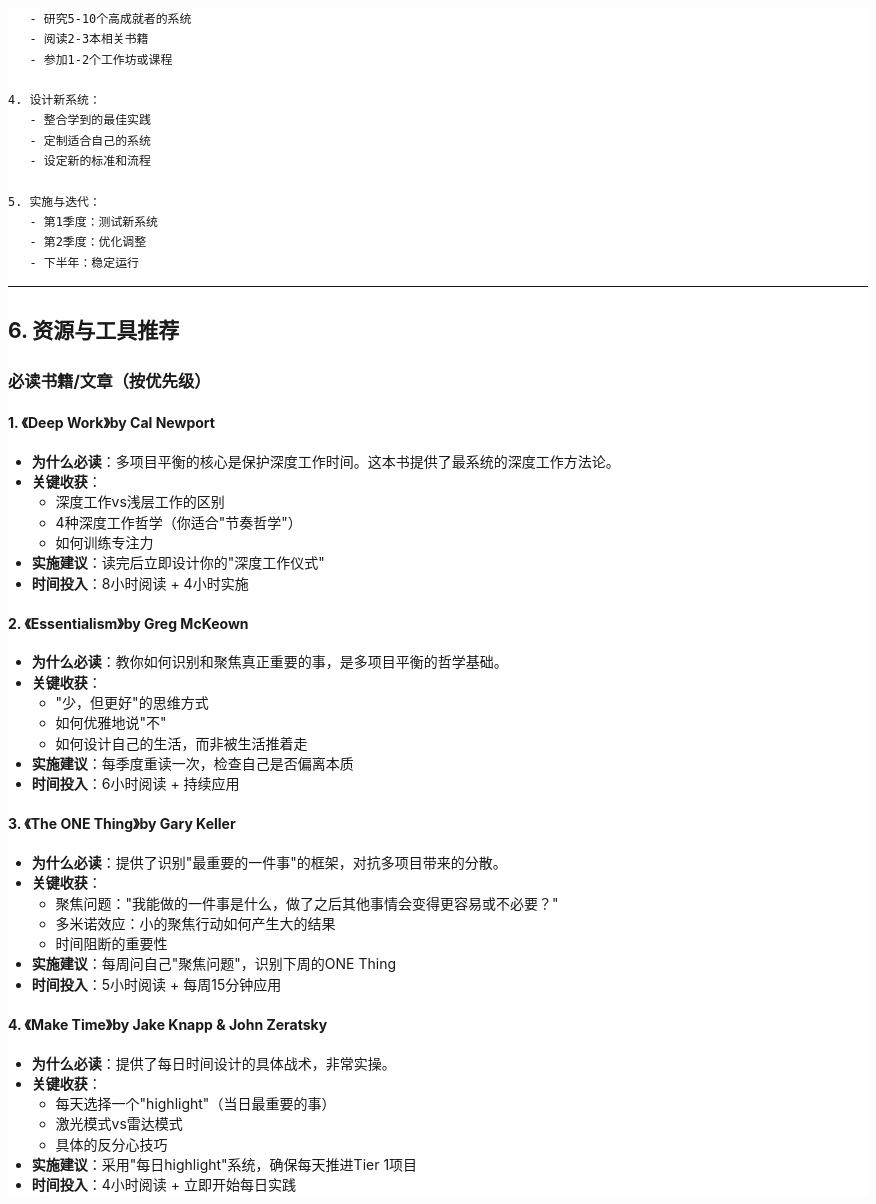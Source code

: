 ```
   - 研究5-10个高成就者的系统
   - 阅读2-3本相关书籍
   - 参加1-2个工作坊或课程

4. 设计新系统：
   - 整合学到的最佳实践
   - 定制适合自己的系统
   - 设定新的标准和流程

5. 实施与迭代：
   - 第1季度：测试新系统
   - 第2季度：优化调整
   - 下半年：稳定运行
```

---

## 6. 资源与工具推荐

### 必读书籍/文章（按优先级）

#### **1. 《Deep Work》by Cal Newport**
- **为什么必读**：多项目平衡的核心是保护深度工作时间。这本书提供了最系统的深度工作方法论。
- **关键收获**：
  - 深度工作vs浅层工作的区别
  - 4种深度工作哲学（你适合"节奏哲学"）
  - 如何训练专注力
- **实施建议**：读完后立即设计你的"深度工作仪式"
- **时间投入**：8小时阅读 + 4小时实施

#### **2. 《Essentialism》by Greg McKeown**
- **为什么必读**：教你如何识别和聚焦真正重要的事，是多项目平衡的哲学基础。
- **关键收获**：
  - "少，但更好"的思维方式
  - 如何优雅地说"不"
  - 如何设计自己的生活，而非被生活推着走
- **实施建议**：每季度重读一次，检查自己是否偏离本质
- **时间投入**：6小时阅读 + 持续应用

#### **3. 《The ONE Thing》by Gary Keller**
- **为什么必读**：提供了识别"最重要的一件事"的框架，对抗多项目带来的分散。
- **关键收获**：
  - 聚焦问题："我能做的一件事是什么，做了之后其他事情会变得更容易或不必要？"
  - 多米诺效应：小的聚焦行动如何产生大的结果
  - 时间阻断的重要性
- **实施建议**：每周问自己"聚焦问题"，识别下周的ONE Thing
- **时间投入**：5小时阅读 + 每周15分钟应用

#### **4. 《Make Time》by Jake Knapp & John Zeratsky**
- **为什么必读**：提供了每日时间设计的具体战术，非常实操。
- **关键收获**：
  - 每天选择一个"highlight"（当日最重要的事）
  - 激光模式vs雷达模式
  - 具体的反分心技巧
- **实施建议**：采用"每日highlight"系统，确保每天推进Tier 1项目
- **时间投入**：4小时阅读 + 立即开始每日实践
